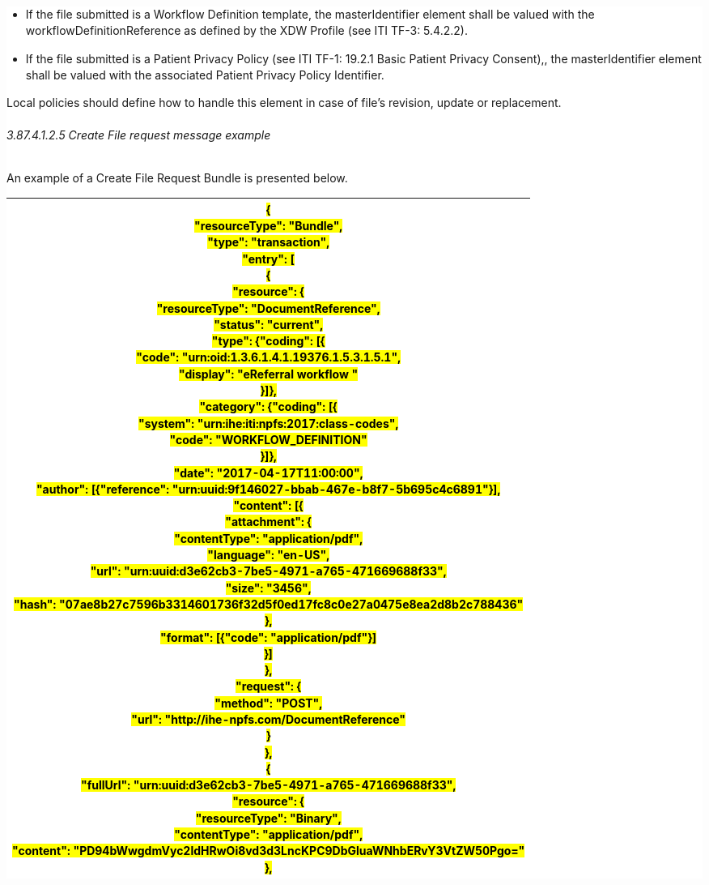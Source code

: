 - If the file submitted is a Workflow Definition template, the
  masterIdentifier element shall be valued with the
  workflowDefinitionReference as defined by the XDW Profile (see ITI
  TF-3: 5.4.2.2).

- If the file submitted is a Patient Privacy Policy (see ITI TF-1:
  19.2.1 Basic Patient Privacy Consent),, the masterIdentifier element
  shall be valued with the associated Patient Privacy Policy Identifier.

Local policies should define how to handle this element in case of
file’s revision, update or replacement.

###### 3.87.4.1.2.5 Create File request message example

An example of a Create File Request Bundle is presented below.

<table>
<colgroup>
<col style="width: 100%" />
</colgroup>
<thead>
<tr class="header">
<th><mark>{<br />
"resourceType": "Bundle",<br />
"type": "transaction",<br />
"entry": [<br />
{<br />
"resource": {<br />
"resourceType": "DocumentReference",<br />
"status": "current",<br />
"type": {"coding": [{<br />
"code": "urn:oid:1.3.6.1.4.1.19376.1.5.3.1.5.1",<br />
"display": "eReferral workflow "<br />
}]},<br />
"category": {"coding": [{<br />
"system": "urn:ihe:iti:npfs:2017:class-codes",<br />
"code": "WORKFLOW_DEFINITION"<br />
}]},<br />
"date": "2017-04-17T11:00:00",<br />
"author": [{"reference":
"urn:uuid:9f146027-bbab-467e-b8f7-5b695c4c6891"}],<br />
"content": [{<br />
"attachment": {<br />
"contentType": "application/pdf",<br />
"language": "en-US",<br />
"url": "urn:uuid:d3e62cb3-7be5-4971-a765-471669688f33",<br />
"size": "3456",<br />
"hash":
"07ae8b27c7596b3314601736f32d5f0ed17fc8c0e27a0475e8ea2d8b2c788436"<br />
},<br />
"format": [{"code": "application/pdf"}]<br />
}]<br />
},<br />
"request": {<br />
"method": "POST",<br />
"url": "http://ihe-npfs.com/DocumentReference"<br />
}<br />
},<br />
{<br />
"fullUrl": "urn:uuid:d3e62cb3-7be5-4971-a765-471669688f33",<br />
"resource": {<br />
"resourceType": "Binary",<br />
"contentType": "application/pdf",<br />
"content":
"PD94bWwgdmVyc2ldHRwOi8vd3d3LncKPC9DbGluaWNhbERvY3VtZW50Pgo="<br />
},<br />

[^1]: CDA is the registered trademark of Health Level Seven
[^2]: DICOM is the registered trademark of the National Electrical